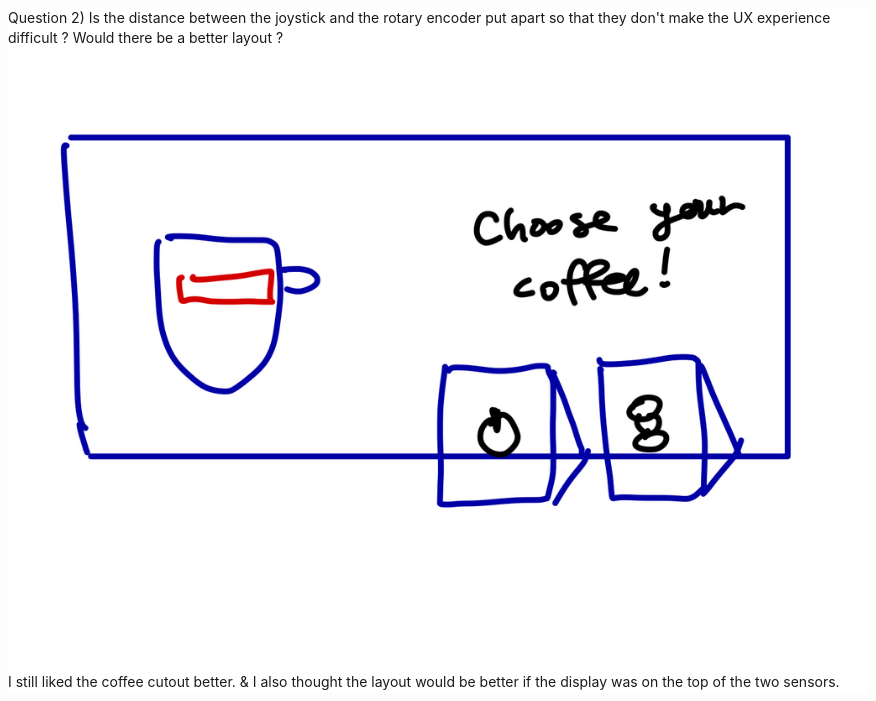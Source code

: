 Question 2) Is the distance between the joystick and the rotary encoder put apart so that they don't make the UX experience difficult ? Would there be a better layout ? 


![Alt text](images/Sketch4.jpeg "Sketch4")

I still liked the coffee cutout better. & I also thought the layout would be better if the display was on the top of the two sensors.
